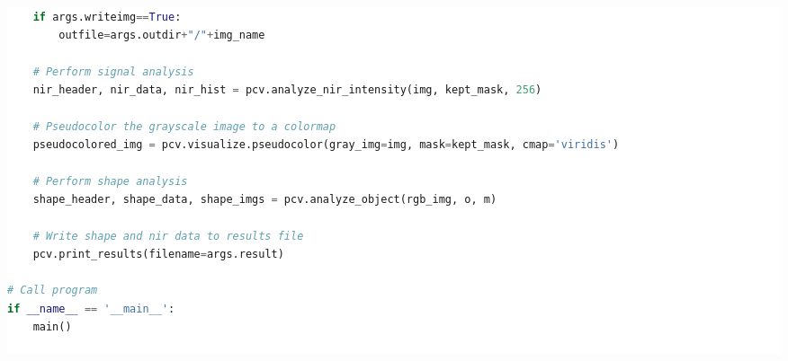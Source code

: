```python
    if args.writeimg==True:
        outfile=args.outdir+"/"+img_name
    
    # Perform signal analysis
    nir_header, nir_data, nir_hist = pcv.analyze_nir_intensity(img, kept_mask, 256)
    
    # Pseudocolor the grayscale image to a colormap
    pseudocolored_img = pcv.visualize.pseudocolor(gray_img=img, mask=kept_mask, cmap='viridis')
    
    # Perform shape analysis
    shape_header, shape_data, shape_imgs = pcv.analyze_object(rgb_img, o, m)
    
    # Write shape and nir data to results file
    pcv.print_results(filename=args.result)
    
# Call program
if __name__ == '__main__':
    main()
    
```
